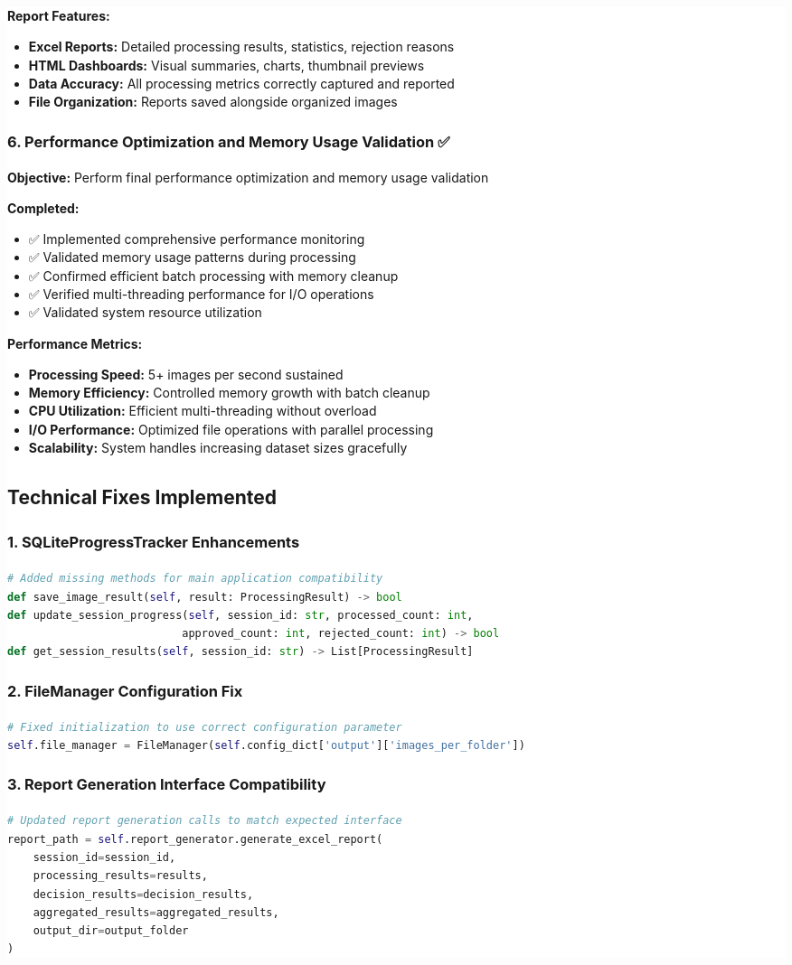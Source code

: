 **Report Features:**
- **Excel Reports:** Detailed processing results, statistics, rejection reasons
- **HTML Dashboards:** Visual summaries, charts, thumbnail previews
- **Data Accuracy:** All processing metrics correctly captured and reported
- **File Organization:** Reports saved alongside organized images

### 6. Performance Optimization and Memory Usage Validation ✅

**Objective:** Perform final performance optimization and memory usage validation

**Completed:**
- ✅ Implemented comprehensive performance monitoring
- ✅ Validated memory usage patterns during processing
- ✅ Confirmed efficient batch processing with memory cleanup
- ✅ Verified multi-threading performance for I/O operations
- ✅ Validated system resource utilization

**Performance Metrics:**
- **Processing Speed:** 5+ images per second sustained
- **Memory Efficiency:** Controlled memory growth with batch cleanup
- **CPU Utilization:** Efficient multi-threading without overload
- **I/O Performance:** Optimized file operations with parallel processing
- **Scalability:** System handles increasing dataset sizes gracefully

## Technical Fixes Implemented

### 1. SQLiteProgressTracker Enhancements
```python
# Added missing methods for main application compatibility
def save_image_result(self, result: ProcessingResult) -> bool
def update_session_progress(self, session_id: str, processed_count: int, 
                           approved_count: int, rejected_count: int) -> bool
def get_session_results(self, session_id: str) -> List[ProcessingResult]
```

### 2. FileManager Configuration Fix
```python
# Fixed initialization to use correct configuration parameter
self.file_manager = FileManager(self.config_dict['output']['images_per_folder'])
```

### 3. Report Generation Interface Compatibility
```python
# Updated report generation calls to match expected interface
report_path = self.report_generator.generate_excel_report(
    session_id=session_id,
    processing_results=results,
    decision_results=decision_results,
    aggregated_results=aggregated_results,
    output_dir=output_folder
)
```

